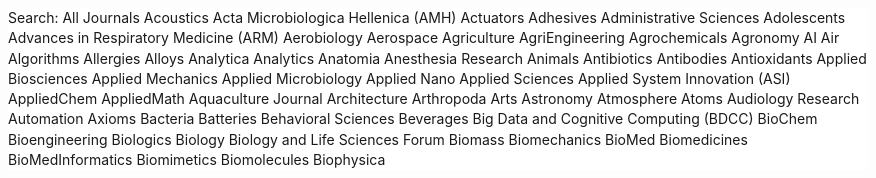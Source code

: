 Search:
All Journals
Acoustics
Acta Microbiologica Hellenica (AMH)
Actuators
Adhesives
Administrative Sciences
Adolescents
Advances in Respiratory Medicine (ARM)
Aerobiology
Aerospace
Agriculture
AgriEngineering
Agrochemicals
Agronomy
AI
Air
Algorithms
Allergies
Alloys
Analytica
Analytics
Anatomia
Anesthesia Research
Animals
Antibiotics
Antibodies
Antioxidants
Applied Biosciences
Applied Mechanics
Applied Microbiology
Applied Nano
Applied Sciences
Applied System Innovation (ASI)
AppliedChem
AppliedMath
Aquaculture Journal
Architecture
Arthropoda
Arts
Astronomy
Atmosphere
Atoms
Audiology Research
Automation
Axioms
Bacteria
Batteries
Behavioral Sciences
Beverages
Big Data and Cognitive Computing (BDCC)
BioChem
Bioengineering
Biologics
Biology
Biology and Life Sciences Forum
Biomass
Biomechanics
BioMed
Biomedicines
BioMedInformatics
Biomimetics
Biomolecules
Biophysica